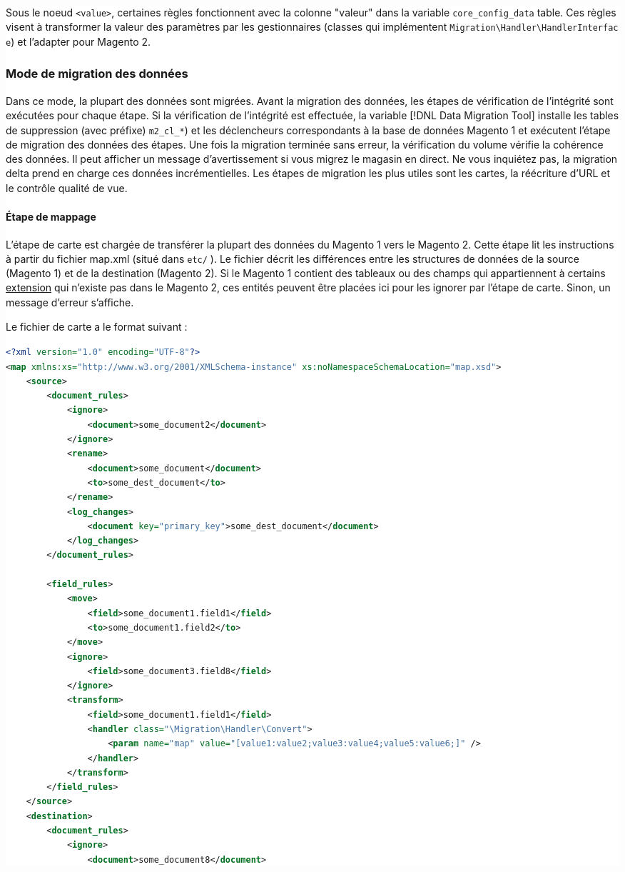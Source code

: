Sous le noeud `<value>`, certaines règles fonctionnent avec la colonne &quot;valeur&quot; dans la variable `core_config_data` table. Ces règles visent à transformer la valeur des paramètres par les gestionnaires (classes qui implémentent `Migration\Handler\HandlerInterface`) et l’adapter pour Magento 2.

### Mode de migration des données

Dans ce mode, la plupart des données sont migrées. Avant la migration des données, les étapes de vérification de l’intégrité sont exécutées pour chaque étape. Si la vérification de l’intégrité est effectuée, la variable [!DNL Data Migration Tool] installe les tables de suppression (avec préfixe) `m2_cl_*`) et les déclencheurs correspondants à la base de données Magento 1 et exécutent l’étape de migration des données des étapes. Une fois la migration terminée sans erreur, la vérification du volume vérifie la cohérence des données. Il peut afficher un message d’avertissement si vous migrez le magasin en direct. Ne vous inquiétez pas, la migration delta prend en charge ces données incrémentielles. Les étapes de migration les plus utiles sont les cartes, la réécriture d’URL et le contrôle qualité de vue.

#### Étape de mappage

L’étape de carte est chargée de transférer la plupart des données du Magento 1 vers le Magento 2. Cette étape lit les instructions à partir du fichier map.xml (situé dans `etc/` ). Le fichier décrit les différences entre les structures de données de la source (Magento 1) et de la destination (Magento 2). Si le Magento 1 contient des tableaux ou des champs qui appartiennent à certains [extension](https://glossary.magento.com/extension) qui n’existe pas dans le Magento 2, ces entités peuvent être placées ici pour les ignorer par l’étape de carte. Sinon, un message d’erreur s’affiche.

Le fichier de carte a le format suivant :

```xml
<?xml version="1.0" encoding="UTF-8"?>
<map xmlns:xs="http://www.w3.org/2001/XMLSchema-instance" xs:noNamespaceSchemaLocation="map.xsd">
    <source>
        <document_rules>
            <ignore>
                <document>some_document2</document>
            </ignore>
            <rename>
                <document>some_document</document>
                <to>some_dest_document</to>
            </rename>
            <log_changes>
                <document key="primary_key">some_dest_document</document>
            </log_changes>
        </document_rules>

        <field_rules>
            <move>
                <field>some_document1.field1</field>
                <to>some_document1.field2</to>
            </move>
            <ignore>
                <field>some_document3.field8</field>
            </ignore>
            <transform>
                <field>some_document1.field1</field>
                <handler class="\Migration\Handler\Convert">
                    <param name="map" value="[value1:value2;value3:value4;value5:value6;]" />
                </handler>
            </transform>
        </field_rules>
    </source>
    <destination>
        <document_rules>
            <ignore>
                <document>some_document8</document>
```